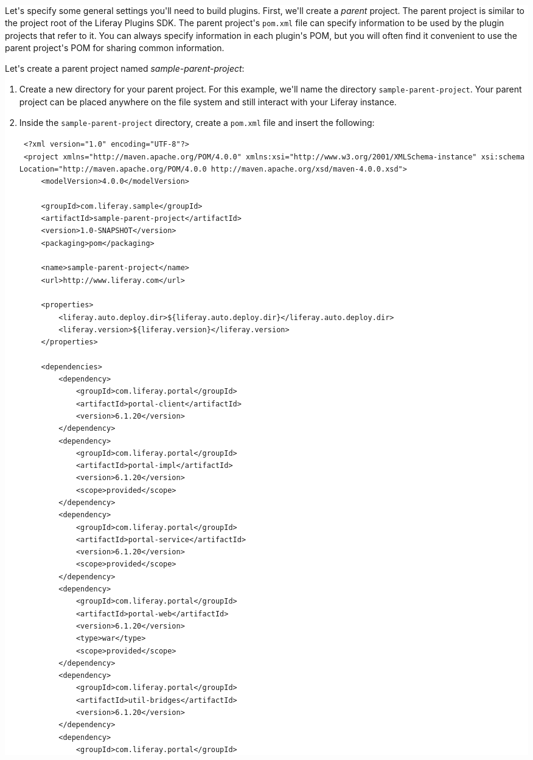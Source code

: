 Let's specify some general settings you'll need to build plugins. First, we'll
create a *parent* project. The parent project is similar to the project root of
the Liferay Plugins SDK. The parent project's `pom.xml` file can specify
information to be used by the plugin projects that refer to it. You can always
specify information in each plugin's POM, but you will often find it convenient
to use the parent project's POM for sharing common information.

Let's create a parent project named *sample-parent-project*:

1. Create a new directory for your parent project. For this example, we'll name
the directory `sample-parent-project`. Your parent project can be placed
anywhere on the file system and still interact with your Liferay instance.

2. Inside the `sample-parent-project` directory, create a `pom.xml` file and
insert the following:

        <?xml version="1.0" encoding="UTF-8"?>
        <project xmlns="http://maven.apache.org/POM/4.0.0" xmlns:xsi="http://www.w3.org/2001/XMLSchema-instance" xsi:schemaLocation="http://maven.apache.org/POM/4.0.0 http://maven.apache.org/xsd/maven-4.0.0.xsd">
            <modelVersion>4.0.0</modelVersion>

            <groupId>com.liferay.sample</groupId>
            <artifactId>sample-parent-project</artifactId>
            <version>1.0-SNAPSHOT</version>
            <packaging>pom</packaging>

            <name>sample-parent-project</name>
            <url>http://www.liferay.com</url>

            <properties>
                <liferay.auto.deploy.dir>${liferay.auto.deploy.dir}</liferay.auto.deploy.dir>
                <liferay.version>${liferay.version}</liferay.version>
            </properties>
    
            <dependencies>
                <dependency>
                    <groupId>com.liferay.portal</groupId>
                    <artifactId>portal-client</artifactId>
                    <version>6.1.20</version>
                </dependency>
                <dependency>
                    <groupId>com.liferay.portal</groupId>
                    <artifactId>portal-impl</artifactId>
                    <version>6.1.20</version>
                    <scope>provided</scope>
                </dependency>
                <dependency>
                    <groupId>com.liferay.portal</groupId>
                    <artifactId>portal-service</artifactId>
                    <version>6.1.20</version>
                    <scope>provided</scope>
                </dependency>
                <dependency>
                    <groupId>com.liferay.portal</groupId>
                    <artifactId>portal-web</artifactId>
                    <version>6.1.20</version>
                    <type>war</type>
                    <scope>provided</scope>
                </dependency>
                <dependency>
                    <groupId>com.liferay.portal</groupId>
                    <artifactId>util-bridges</artifactId>
                    <version>6.1.20</version>
                </dependency>
                <dependency>
                    <groupId>com.liferay.portal</groupId>